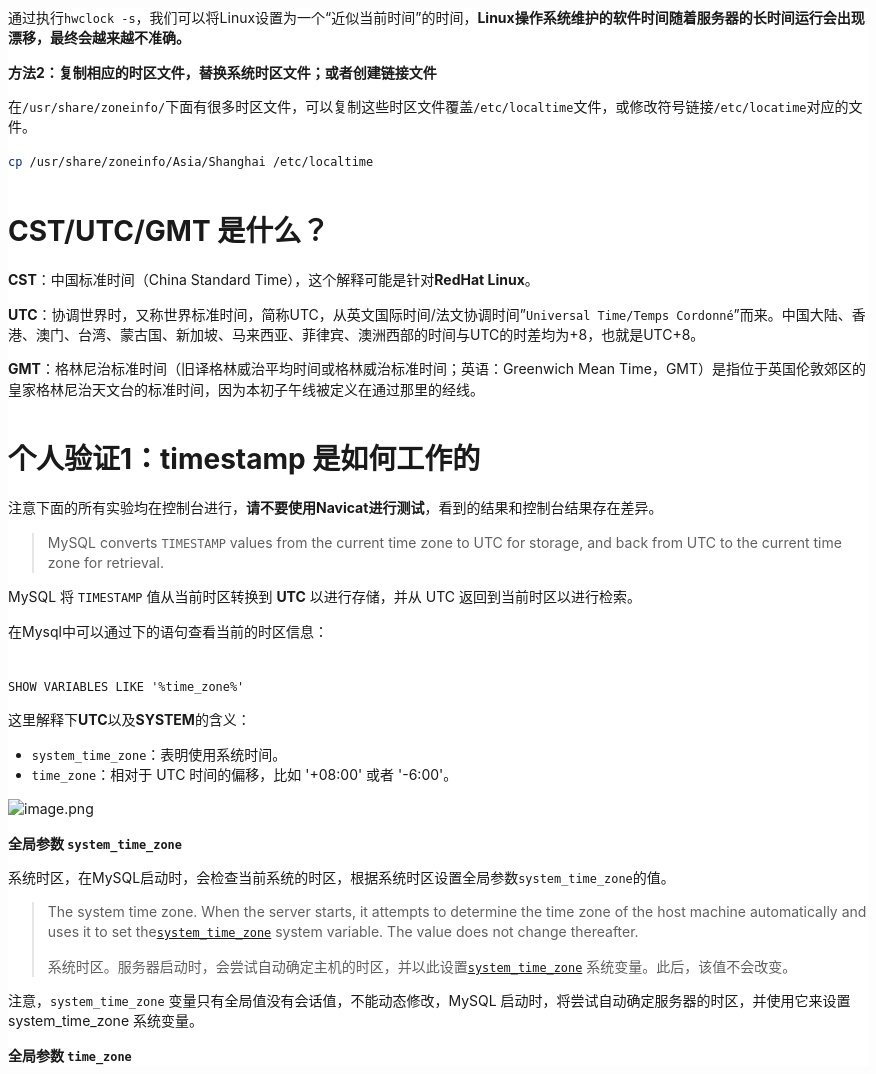 通过执行`hwclock -s`，我们可以将Linux设置为一个“近似当前时间”的时间，**Linux操作系统维护的软件时间随着服务器的长时间运行会出现漂移，最终会越来越不准确。**

**方法2：复制相应的时区文件，替换系统时区文件；或者创建链接文件**

在`/usr/share/zoneinfo/`下面有很多时区文件，可以复制这些时区文件覆盖`/etc/localtime`文件，或修改符号链接`/etc/locatime`对应的文件。

```sh
cp /usr/share/zoneinfo/Asia/Shanghai /etc/localtime
```
# CST/UTC/GMT 是什么？

**CST**：中国标准时间（China Standard Time），这个解释可能是针对**RedHat Linux**。

**UTC**：协调世界时，又称世界标准时间，简称UTC，从英文国际时间/法文协调时间”`Universal Time/Temps Cordonné`”而来。中国大陆、香港、澳门、台湾、蒙古国、新加坡、马来西亚、菲律宾、澳洲西部的时间与UTC的时差均为+8，也就是UTC+8。

**GMT**：格林尼治标准时间（旧译格林威治平均时间或格林威治标准时间；英语：Greenwich Mean Time，GMT）是指位于英国伦敦郊区的皇家格林尼治天文台的标准时间，因为本初子午线被定义在通过那里的经线。
# 个人验证1：timestamp 是如何工作的

注意下面的所有实验均在控制台进行，**请不要使用Navicat进行测试**，看到的结果和控制台结果存在差异。

> MySQL converts `TIMESTAMP` values from the current time zone to UTC for storage, and back from UTC to the current time zone for retrieval. 

MySQL 将 `TIMESTAMP` 值从当前时区转换到 **UTC** 以进行存储，并从 UTC 返回到当前时区以进行检索。

在Mysql中可以通过下的语句查看当前的时区信息：

```mysql

SHOW VARIABLES LIKE '%time_zone%'
```

这里解释下**UTC**以及**SYSTEM**的含义：

- `system_time_zone`：表明使用系统时间。
- `time_zone`：相对于 UTC 时间的偏移，比如 '+08:00' 或者 '-6:00'。

![image.png](https://adong-picture.oss-cn-shenzhen.aliyuncs.com/adong/20231017141245.png)

**全局参数 `system_time_zone`**

系统时区，在MySQL启动时，会检查当前系统的时区，根据系统时区设置全局参数`system_time_zone`的值。

> The system time zone. When the server starts, it attempts to determine the time zone of the host machine automatically and uses it to set the[`system_time_zone`](https://dev.mysql.com/doc/refman/5.5/en/server-system-variables.html#sysvar_system_time_zone) system variable. The value does not change thereafter.
> 
> 系统时区。服务器启动时，会尝试自动确定主机的时区，并以此设置[`system_time_zone`](https://dev.mysql.com/doc/refman/5.5/en/server-system-variables.html#sysvar_system_time_zone) 系统变量。此后，该值不会改变。

注意，`system_time_zone` 变量只有全局值没有会话值，不能动态修改，MySQL 启动时，将尝试自动确定服务器的时区，并使用它来设置 system_time_zone 系统变量。

**全局参数 `time_zone`**

